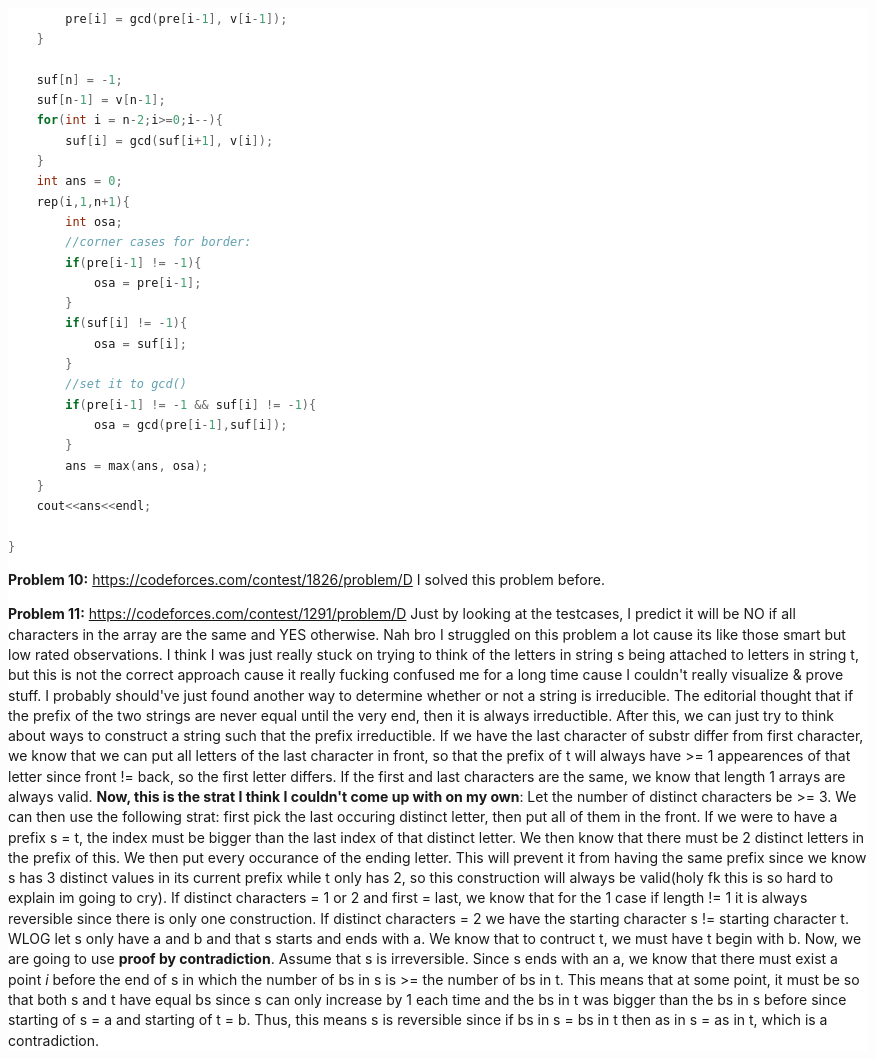 ```cpp
        pre[i] = gcd(pre[i-1], v[i-1]);
    }

    suf[n] = -1;
    suf[n-1] = v[n-1];
    for(int i = n-2;i>=0;i--){
        suf[i] = gcd(suf[i+1], v[i]);
    }
    int ans = 0;
    rep(i,1,n+1){
        int osa;
        //corner cases for border:
        if(pre[i-1] != -1){
            osa = pre[i-1];
        }
        if(suf[i] != -1){
            osa = suf[i];
        }
        //set it to gcd()
        if(pre[i-1] != -1 && suf[i] != -1){
            osa = gcd(pre[i-1],suf[i]);
        }
        ans = max(ans, osa);
    }
    cout<<ans<<endl;
    
}   
```


**Problem 10:** https://codeforces.com/contest/1826/problem/D
I solved this problem before. 


**Problem 11:** https://codeforces.com/contest/1291/problem/D
Just by looking at the testcases, I predict it will be NO if all characters in the array are the same and YES otherwise.
Nah bro I struggled on this problem a lot cause its like those smart but low rated observations. 
I think I was just really stuck on trying to think of the letters in string s being attached to letters in string t, but this is not the correct approach cause it really fucking confused me for a long time cause I couldn't really visualize & prove stuff. I probably should've just found another way to determine whether or not a string is irreducible. The editorial thought that if the prefix of the two strings are never equal until the very end, then it is always irreductible. After this, we can just try to think about ways to construct a string such that the prefix irreductible.
If we have the last character of substr differ from first character, we know that we can put all letters of the last character in front, so that the prefix of t will always have >= 1 appearences of that letter since front != back, so the first letter differs. 
If the first and last characters are the same, we know that length 1 arrays are always valid. **Now, this is the strat I think I couldn't come up with on my own**: Let the number of distinct characters be >= 3. We can then use the following strat: first pick the last occuring distinct letter, then put all of them in the front. If we were to have a prefix s = t, the index must be bigger than the last index of that distinct letter. We then know that there must be 2 distinct letters in the prefix of this. We then put every occurance of the ending letter. This will prevent it from having the same prefix since we know s has 3 distinct values in its current prefix while t only has 2, so this construction will always be valid(holy fk this is so hard to explain im going to cry).
If distinct characters = 1 or 2 and first = last, we know that for the 1 case if length != 1 it is always reversible since there is only one construction. If distinct characters = 2 we have the starting character s != starting character t. WLOG let s only have a and b and that s starts and ends with a. We know that to contruct t, we must have t begin with b. Now, we are going to use **proof by contradiction**. Assume that s is irreversible. Since s ends with an a, we know that there must exist a point $i$ before the end of s in which the number of bs in s is >= the number of bs in t. This means that at some point, it must be so that both s and t have equal bs since s can only increase by 1 each time and the bs in t was bigger than the bs in s before since starting of s = a and starting of t = b. Thus, this means s is reversible since if bs in s = bs in t then as in s = as in t, which is a contradiction.